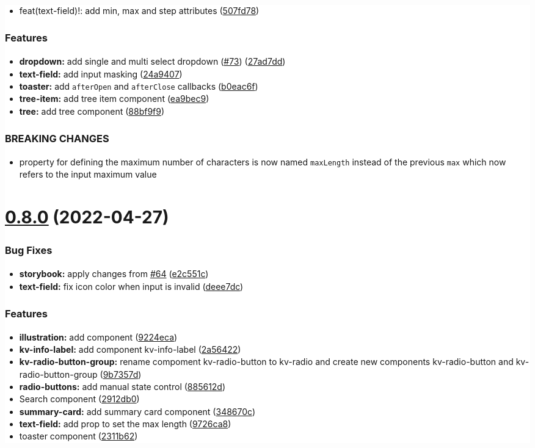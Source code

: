 
* feat(text-field)!: add min, max and step attributes ([507fd78](https://github.com/kelvininc/ui-components/commit/507fd78488ff211af29e7e7a9fc692c1f6da088c))


### Features

* **dropdown:** add single and multi select dropdown ([#73](https://github.com/kelvininc/ui-components/issues/73)) ([27ad7dd](https://github.com/kelvininc/ui-components/commit/27ad7dd9439bd2871d9356b011832f0be006a266))
* **text-field:** add input masking ([24a9407](https://github.com/kelvininc/ui-components/commit/24a94073bef9451bd33ac089f9fe9f05262ff05b))
* **toaster:** add `afterOpen` and `afterClose` callbacks ([b0eac6f](https://github.com/kelvininc/ui-components/commit/b0eac6f217505cd6bb7ea88cc0b904fe95f795ab))
* **tree-item:** add tree item component ([ea9bec9](https://github.com/kelvininc/ui-components/commit/ea9bec9cf7b771d53f805ddf16e6c0d72dfe2194))
* **tree:** add tree component ([88bf9f9](https://github.com/kelvininc/ui-components/commit/88bf9f9baba364ee370f8a78960b0ebec7088b1d))


### BREAKING CHANGES

* property for defining the maximum number of characters is now named `maxLength` instead of the previous `max` which now refers to the input maximum value





# [0.8.0](https://github.com/kelvininc/ui-components/compare/v0.7.0...v0.8.0) (2022-04-27)


### Bug Fixes

* **storybook:** apply changes from [#64](https://github.com/kelvininc/ui-components/issues/64) ([e2c551c](https://github.com/kelvininc/ui-components/commit/e2c551c0a2ce379a945354d7284ea18b954482b0))
* **text-field:** fix icon color when input is invalid ([deee7dc](https://github.com/kelvininc/ui-components/commit/deee7dc4b2085f5a50e12fd8f55d3f164e785798))


### Features

* **illustration:** add component ([9224eca](https://github.com/kelvininc/ui-components/commit/9224eca42eb7a485e8bd6063711d537ad7e89698))
* **kv-info-label:** add component kv-info-label ([2a56422](https://github.com/kelvininc/ui-components/commit/2a56422af944743b838cc46b0a51852e4b2e413c))
* **kv-radio-button-group:** rename compoment kv-radio-button to kv-radio and create new components kv-radio-button and kv-radio-button-group ([9b7357d](https://github.com/kelvininc/ui-components/commit/9b7357de8102937d67b0e92dd71ce8af1f1edf97))
* **radio-buttons:** add manual state control ([885612d](https://github.com/kelvininc/ui-components/commit/885612dcf36ffb9aeec754f0d5bbef8b6745e7cc))
* Search component ([2912db0](https://github.com/kelvininc/ui-components/commit/2912db0459dfa2e5f3eaf1fbec160969742ed0e9))
* **summary-card:** add summary card component ([348670c](https://github.com/kelvininc/ui-components/commit/348670caaf50e588418991f441d506eb5c6d5723))
* **text-field:** add prop to set the max length ([9726ca8](https://github.com/kelvininc/ui-components/commit/9726ca80684ed3e10d49a27998c1af71590384b7))
* toaster component ([2311b62](https://github.com/kelvininc/ui-components/commit/2311b629f6ee8aaed31312808389d4b8d0bb0e12))
